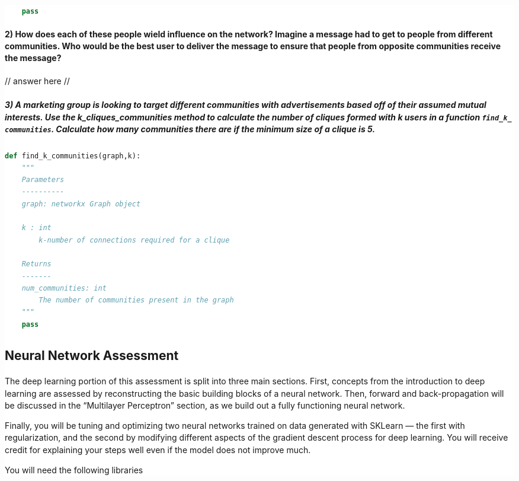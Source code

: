 ```python
    pass
```

#### 2) How does each of these people wield influence on the network? Imagine a message had to get to people from different communities. Who would be the best user to deliver the message to ensure that people from opposite communities receive the message?

// answer here //

##### 3) A marketing group is looking to target different communities with advertisements based off of their assumed mutual interests. Use the k_cliques_communities method to calculate the number of cliques formed with k users in a function `find_k_communities`. Calculate how many communities there are if the minimum size of a clique is 5.



```python
def find_k_communities(graph,k):
    """
    Parameters
    ----------
    graph: networkx Graph object
        
    k : int
        k-number of connections required for a clique
    
    Returns
    -------
    num_communities: int
        The number of communities present in the graph
    """
    pass
```

## Neural Network Assessment 

The deep learning portion of this assessment is split into three main sections.  First, concepts from the introduction to deep learning are assessed by reconstructing the basic building blocks of a neural network.  Then, forward and back-propagation will be discussed in the “Multilayer Perceptron” section, as we build out a fully functioning neural network.

Finally, you will be tuning and optimizing two neural networks trained on data generated with SKLearn — the first with regularization, and the second by modifying different aspects of the gradient descent process for deep learning.  You will receive credit for explaining your steps well even if the model does not improve much.



You will need the following libraries

